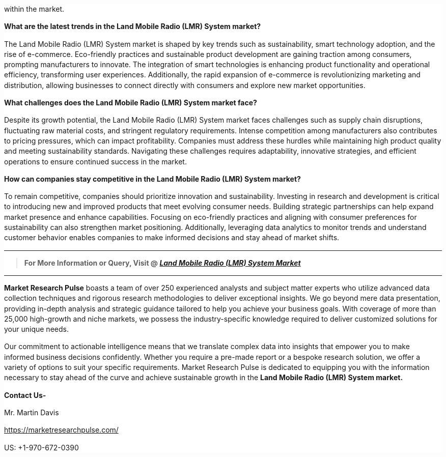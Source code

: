 within the market.</p><p><strong>What are the latest trends in the Land Mobile Radio (LMR) System market?</strong></p><p>The Land Mobile Radio (LMR) System market is shaped by key trends such as sustainability, smart technology adoption, and the rise of e-commerce. Eco-friendly practices and sustainable product development are gaining traction among consumers, prompting manufacturers to innovate. The integration of smart technologies is enhancing product functionality and operational efficiency, transforming user experiences. Additionally, the rapid expansion of e-commerce is revolutionizing marketing and distribution, allowing businesses to connect directly with consumers and explore new market opportunities.</p><p><strong>What challenges does the Land Mobile Radio (LMR) System market face?</strong></p><p>Despite its growth potential, the Land Mobile Radio (LMR) System market faces challenges such as supply chain disruptions, fluctuating raw material costs, and stringent regulatory requirements. Intense competition among manufacturers also contributes to pricing pressures, which can impact profitability. Companies must address these hurdles while maintaining high product quality and meeting sustainability standards. Navigating these challenges requires adaptability, innovative strategies, and efficient operations to ensure continued success in the market.</p><p><strong>How can companies stay competitive in the Land Mobile Radio (LMR) System market?</strong></p><p>To remain competitive, companies should prioritize innovation and sustainability. Investing in research and development is critical to introducing new and improved products that meet evolving consumer needs. Building strategic partnerships can help expand market presence and enhance capabilities. Focusing on eco-friendly practices and aligning with consumer preferences for sustainability can also strengthen market positioning. Additionally, leveraging data analytics to monitor trends and understand customer behavior enables companies to make informed decisions and stay ahead of market shifts.</p><hr /><blockquote><p><strong>For More Information or Query, Visit @&nbsp;<em><a href="https://marketresearchpulse.com/report/62230/land-mobile-radio-lmr-system-market?utm_source=Linkedin&utm_medium=027">Land Mobile Radio (LMR) System Market</a></em></strong></p></blockquote><hr /><p><strong>Market Research Pulse</strong> boasts a team of over 250 experienced analysts and subject matter experts who utilize advanced data collection techniques and rigorous research methodologies to deliver exceptional insights. We go beyond mere data presentation, providing in-depth analysis and strategic guidance tailored to help you achieve your business goals. With coverage of more than 25,000 high-growth and niche markets, we possess the industry-specific knowledge required to deliver customized solutions for your unique needs.</p><p>Our commitment to actionable intelligence means that we translate complex data into insights that empower you to make informed business decisions confidently. Whether you require a pre-made report or a bespoke research solution, we offer a variety of options to suit your specific requirements. Market Research Pulse is dedicated to equipping you with the information necessary to stay ahead of the curve and achieve sustainable growth in the <strong>Land Mobile Radio (LMR) System market.</strong></p><p><strong>Contact Us-</strong></p><p>Mr. Martin Davis</p><p>https://marketresearchpulse.com/</p><p>US: +1-970-672-0390</p>
